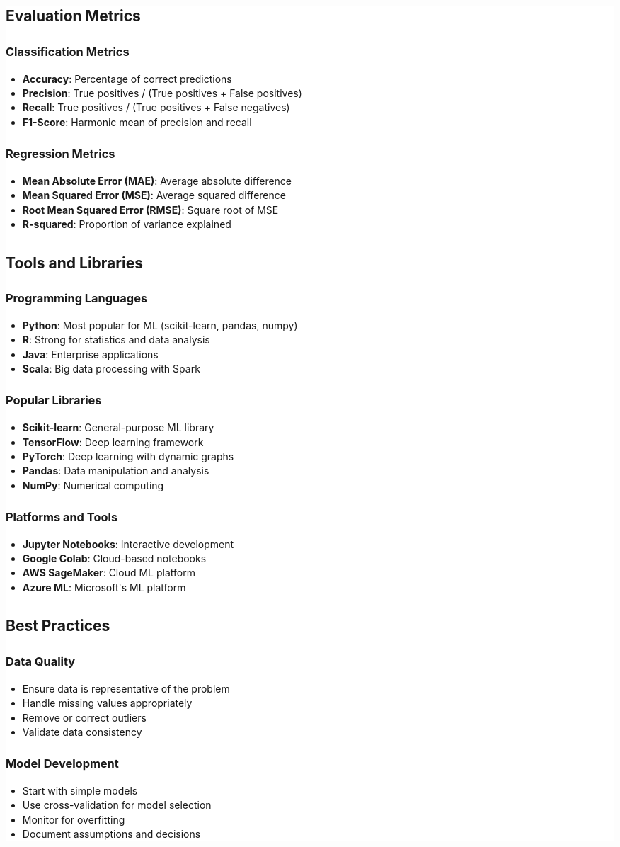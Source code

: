 ## Evaluation Metrics

### Classification Metrics
- **Accuracy**: Percentage of correct predictions
- **Precision**: True positives / (True positives + False positives)
- **Recall**: True positives / (True positives + False negatives)
- **F1-Score**: Harmonic mean of precision and recall

### Regression Metrics
- **Mean Absolute Error (MAE)**: Average absolute difference
- **Mean Squared Error (MSE)**: Average squared difference
- **Root Mean Squared Error (RMSE)**: Square root of MSE
- **R-squared**: Proportion of variance explained

## Tools and Libraries

### Programming Languages
- **Python**: Most popular for ML (scikit-learn, pandas, numpy)
- **R**: Strong for statistics and data analysis
- **Java**: Enterprise applications
- **Scala**: Big data processing with Spark

### Popular Libraries
- **Scikit-learn**: General-purpose ML library
- **TensorFlow**: Deep learning framework
- **PyTorch**: Deep learning with dynamic graphs
- **Pandas**: Data manipulation and analysis
- **NumPy**: Numerical computing

### Platforms and Tools
- **Jupyter Notebooks**: Interactive development
- **Google Colab**: Cloud-based notebooks
- **AWS SageMaker**: Cloud ML platform
- **Azure ML**: Microsoft's ML platform

## Best Practices

### Data Quality
- Ensure data is representative of the problem
- Handle missing values appropriately
- Remove or correct outliers
- Validate data consistency

### Model Development
- Start with simple models
- Use cross-validation for model selection
- Monitor for overfitting
- Document assumptions and decisions
